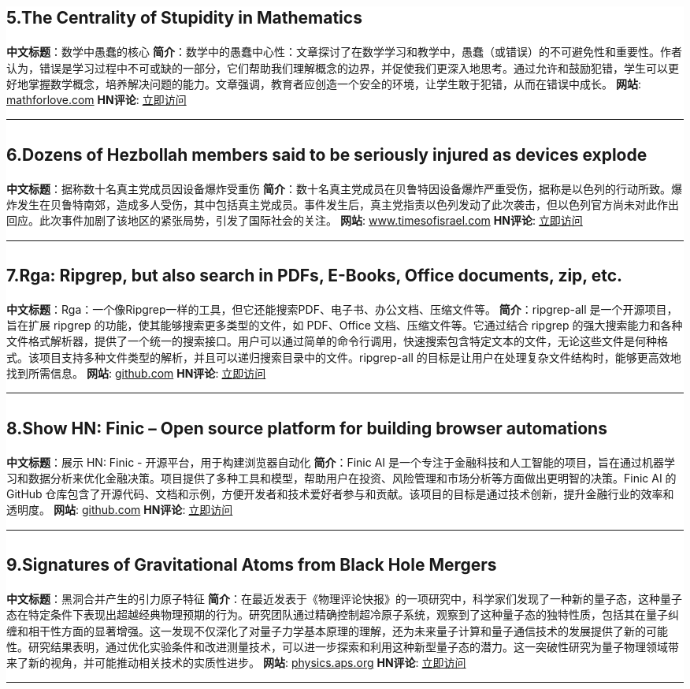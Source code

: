 ## 5.The Centrality of Stupidity in Mathematics
**中文标题**：数学中愚蠢的核心
**简介**：数学中的愚蠢中心性：文章探讨了在数学学习和教学中，愚蠢（或错误）的不可避免性和重要性。作者认为，错误是学习过程中不可或缺的一部分，它们帮助我们理解概念的边界，并促使我们更深入地思考。通过允许和鼓励犯错，学生可以更好地掌握数学概念，培养解决问题的能力。文章强调，教育者应创造一个安全的环境，让学生敢于犯错，从而在错误中成长。
**网站**:  <a href='https://mathforlove.com/2024/09/the-centrality-of-stupidity-in-mathematics/' target='_blank' rel='nofollow'>mathforlove.com</a>
**HN评论**:  <a href='https://news.ycombinator.com/item?id=41566446&utm_source=www.chuhaix.com' target='_blank' rel='nofollow'>立即访问</a>

---

## 6.Dozens of Hezbollah members said to be seriously injured  as devices explode
**中文标题**：据称数十名真主党成员因设备爆炸受重伤
**简介**：数十名真主党成员在贝鲁特因设备爆炸严重受伤，据称是以色列的行动所致。爆炸发生在贝鲁特南郊，造成多人受伤，其中包括真主党成员。事件发生后，真主党指责以色列发动了此次袭击，但以色列官方尚未对此作出回应。此次事件加剧了该地区的紧张局势，引发了国际社会的关注。
**网站**:  <a href='https://www.timesofisrael.com/liveblog_entry/dozens-of-hezbollah-members-said-serious-injured-in-beirut-as-devices-explode-in-alleged-israeli-op/' target='_blank' rel='nofollow'>www.timesofisrael.com</a>
**HN评论**:  <a href='https://news.ycombinator.com/item?id=41567573&utm_source=www.chuhaix.com' target='_blank' rel='nofollow'>立即访问</a>

---

## 7.Rga: Ripgrep, but also search in PDFs, E-Books, Office documents, zip, etc.
**中文标题**：Rga：一个像Ripgrep一样的工具，但它还能搜索PDF、电子书、办公文档、压缩文件等。
**简介**：ripgrep-all 是一个开源项目，旨在扩展 ripgrep 的功能，使其能够搜索更多类型的文件，如 PDF、Office 文档、压缩文件等。它通过结合 ripgrep 的强大搜索能力和各种文件格式解析器，提供了一个统一的搜索接口。用户可以通过简单的命令行调用，快速搜索包含特定文本的文件，无论这些文件是何种格式。该项目支持多种文件类型的解析，并且可以递归搜索目录中的文件。ripgrep-all 的目标是让用户在处理复杂文件结构时，能够更高效地找到所需信息。
**网站**:  <a href='https://github.com/phiresky/ripgrep-all' target='_blank' rel='nofollow'>github.com</a>
**HN评论**:  <a href='https://news.ycombinator.com/item?id=41567262&utm_source=www.chuhaix.com' target='_blank' rel='nofollow'>立即访问</a>

---

## 8.Show HN: Finic – Open source platform for building browser automations
**中文标题**：展示 HN: Finic - 开源平台，用于构建浏览器自动化
**简介**：Finic AI 是一个专注于金融科技和人工智能的项目，旨在通过机器学习和数据分析来优化金融决策。项目提供了多种工具和模型，帮助用户在投资、风险管理和市场分析等方面做出更明智的决策。Finic AI 的 GitHub 仓库包含了开源代码、文档和示例，方便开发者和技术爱好者参与和贡献。该项目的目标是通过技术创新，提升金融行业的效率和透明度。
**网站**:  <a href='https://github.com/finic-ai/finic' target='_blank' rel='nofollow'>github.com</a>
**HN评论**:  <a href='https://news.ycombinator.com/item?id=41567387&utm_source=www.chuhaix.com' target='_blank' rel='nofollow'>立即访问</a>

---

## 9.Signatures of Gravitational Atoms from Black Hole Mergers
**中文标题**：黑洞合并产生的引力原子特征
**简介**：在最近发表于《物理评论快报》的一项研究中，科学家们发现了一种新的量子态，这种量子态在特定条件下表现出超越经典物理预期的行为。研究团队通过精确控制超冷原子系统，观察到了这种量子态的独特性质，包括其在量子纠缠和相干性方面的显著增强。这一发现不仅深化了对量子力学基本原理的理解，还为未来量子计算和量子通信技术的发展提供了新的可能性。研究结果表明，通过优化实验条件和改进测量技术，可以进一步探索和利用这种新型量子态的潜力。这一突破性研究为量子物理领域带来了新的视角，并可能推动相关技术的实质性进步。
**网站**:  <a href='https://physics.aps.org/articles/v17/133' target='_blank' rel='nofollow'>physics.aps.org</a>
**HN评论**:  <a href='https://news.ycombinator.com/item?id=41566287&utm_source=www.chuhaix.com' target='_blank' rel='nofollow'>立即访问</a>

---